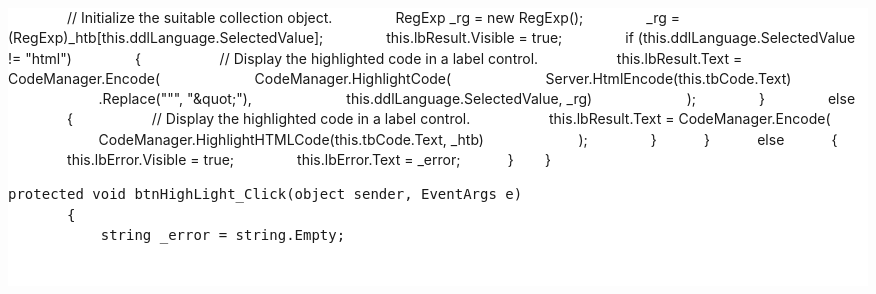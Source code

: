
&nbsp;&nbsp;&nbsp;&nbsp;&nbsp;&nbsp;&nbsp;&nbsp;&nbsp;&nbsp;&nbsp;&nbsp;&nbsp;&nbsp; // Initialize the suitable collection object.
&nbsp;&nbsp;&nbsp;&nbsp;&nbsp;&nbsp;&nbsp;&nbsp;&nbsp;&nbsp;&nbsp;&nbsp;&nbsp;&nbsp; RegExp _rg = new RegExp();
&nbsp;&nbsp;&nbsp;&nbsp;&nbsp;&nbsp;&nbsp;&nbsp;&nbsp;&nbsp;&nbsp;&nbsp;&nbsp;&nbsp; _rg = (RegExp)_htb[this.ddlLanguage.SelectedValue];
&nbsp;&nbsp;&nbsp;&nbsp;&nbsp;&nbsp;&nbsp;&nbsp;&nbsp;&nbsp;&nbsp;&nbsp;&nbsp;&nbsp; this.lbResult.Visible = true;
&nbsp;&nbsp;&nbsp;&nbsp;&nbsp;&nbsp;&nbsp;&nbsp;&nbsp;&nbsp;&nbsp;&nbsp;&nbsp;&nbsp; if (this.ddlLanguage.SelectedValue != &quot;html&quot;)
&nbsp;&nbsp;&nbsp;&nbsp;&nbsp;&nbsp;&nbsp;&nbsp;&nbsp;&nbsp;&nbsp;&nbsp;&nbsp;&nbsp; {
&nbsp;&nbsp;&nbsp;&nbsp;&nbsp;&nbsp;&nbsp;&nbsp;&nbsp;&nbsp;&nbsp;&nbsp;&nbsp;&nbsp;&nbsp;&nbsp;&nbsp;&nbsp; // Display the highlighted code in a label control.
&nbsp;&nbsp;&nbsp;&nbsp;&nbsp;&nbsp;&nbsp;&nbsp;&nbsp;&nbsp;&nbsp;&nbsp;&nbsp;&nbsp;&nbsp;&nbsp;&nbsp;&nbsp; this.lbResult.Text = CodeManager.Encode(
&nbsp;&nbsp;&nbsp;&nbsp;&nbsp;&nbsp;&nbsp;&nbsp;&nbsp;&nbsp;&nbsp;&nbsp;&nbsp;&nbsp;&nbsp;&nbsp;&nbsp;&nbsp;&nbsp;&nbsp;&nbsp;&nbsp; CodeManager.HighlightCode(
&nbsp;&nbsp;&nbsp;&nbsp;&nbsp;&nbsp;&nbsp;&nbsp;&nbsp;&nbsp;&nbsp;&nbsp;&nbsp;&nbsp;&nbsp;&nbsp;&nbsp;&nbsp;&nbsp;&nbsp;&nbsp;&nbsp; Server.HtmlEncode(this.tbCode.Text)
&nbsp;&nbsp;&nbsp;&nbsp;&nbsp;&nbsp;&nbsp;&nbsp;&nbsp;&nbsp;&nbsp;&nbsp;&nbsp;&nbsp;&nbsp;&nbsp;&nbsp;&nbsp;&nbsp;&nbsp;&nbsp;&nbsp; .Replace(&quot;&quot;&quot;, &quot;\&quot;&quot;),
&nbsp;&nbsp;&nbsp;&nbsp;&nbsp;&nbsp;&nbsp;&nbsp;&nbsp;&nbsp;&nbsp;&nbsp;&nbsp;&nbsp;&nbsp;&nbsp;&nbsp;&nbsp;&nbsp;&nbsp;&nbsp;&nbsp; this.ddlLanguage.SelectedValue, _rg)
&nbsp;&nbsp; &nbsp;&nbsp;&nbsp;&nbsp;&nbsp;&nbsp;&nbsp;&nbsp;&nbsp;&nbsp;&nbsp;&nbsp;&nbsp;&nbsp;&nbsp;&nbsp;&nbsp;&nbsp;&nbsp;&nbsp;);
&nbsp;&nbsp;&nbsp;&nbsp;&nbsp;&nbsp;&nbsp;&nbsp;&nbsp;&nbsp;&nbsp;&nbsp;&nbsp;&nbsp; }
&nbsp;&nbsp;&nbsp;&nbsp;&nbsp;&nbsp;&nbsp;&nbsp;&nbsp;&nbsp;&nbsp;&nbsp;&nbsp;&nbsp; else
&nbsp;&nbsp;&nbsp;&nbsp;&nbsp;&nbsp;&nbsp;&nbsp;&nbsp;&nbsp;&nbsp;&nbsp;&nbsp;&nbsp; {
&nbsp;&nbsp;&nbsp;&nbsp;&nbsp;&nbsp;&nbsp;&nbsp;&nbsp;&nbsp;&nbsp;&nbsp;&nbsp;&nbsp;&nbsp;&nbsp;&nbsp;&nbsp; // Display the highlighted code in a label control.
&nbsp;&nbsp;&nbsp;&nbsp;&nbsp;&nbsp;&nbsp;&nbsp;&nbsp;&nbsp;&nbsp;&nbsp;&nbsp;&nbsp;&nbsp;&nbsp;&nbsp;&nbsp; this.lbResult.Text = CodeManager.Encode(
&nbsp;&nbsp;&nbsp;&nbsp;&nbsp;&nbsp;&nbsp;&nbsp;&nbsp;&nbsp;&nbsp;&nbsp;&nbsp;&nbsp;&nbsp;&nbsp;&nbsp;&nbsp;&nbsp;&nbsp;&nbsp;&nbsp; CodeManager.HighlightHTMLCode(this.tbCode.Text, _htb)
&nbsp;&nbsp;&nbsp;&nbsp;&nbsp;&nbsp;&nbsp;&nbsp;&nbsp;&nbsp;&nbsp;&nbsp;&nbsp;&nbsp;&nbsp;&nbsp;&nbsp;&nbsp;&nbsp;&nbsp;&nbsp;&nbsp; );
&nbsp;&nbsp;&nbsp;&nbsp;&nbsp;&nbsp;&nbsp;&nbsp;&nbsp;&nbsp;&nbsp;&nbsp;&nbsp;&nbsp; }
&nbsp;&nbsp;&nbsp;&nbsp;&nbsp;&nbsp;&nbsp;&nbsp;&nbsp;&nbsp; }
&nbsp;&nbsp;&nbsp;&nbsp;&nbsp;&nbsp;&nbsp;&nbsp;&nbsp;&nbsp; else
&nbsp;&nbsp;&nbsp;&nbsp;&nbsp;&nbsp;&nbsp;&nbsp;&nbsp;&nbsp; {
&nbsp;&nbsp;&nbsp;&nbsp;&nbsp;&nbsp;&nbsp;&nbsp;&nbsp;&nbsp;&nbsp;&nbsp;&nbsp;&nbsp; this.lbError.Visible = true;
&nbsp;&nbsp;&nbsp;&nbsp;&nbsp;&nbsp;&nbsp;&nbsp;&nbsp;&nbsp;&nbsp;&nbsp;&nbsp;&nbsp; this.lbError.Text = _error;
&nbsp;&nbsp;&nbsp;&nbsp;&nbsp;&nbsp;&nbsp;&nbsp;&nbsp;&nbsp; }
&nbsp;&nbsp;&nbsp;&nbsp;&nbsp;&nbsp; }

</pre>
<pre id="codePreview" class="csharp">
protected void btnHighLight_Click(object sender, EventArgs e)
&nbsp;&nbsp;&nbsp;&nbsp;&nbsp;&nbsp; {
&nbsp;&nbsp;&nbsp;&nbsp;&nbsp;&nbsp;&nbsp;&nbsp;&nbsp;&nbsp; string _error = string.Empty;

